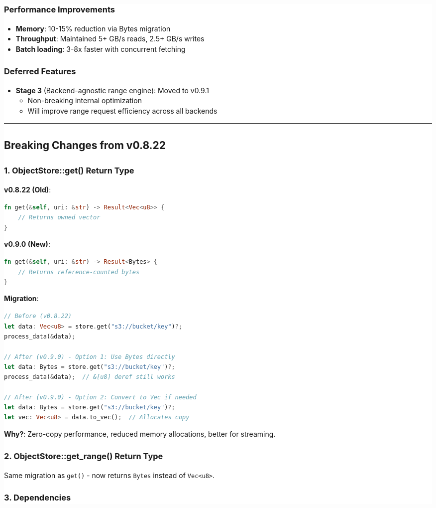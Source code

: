 ### Performance Improvements

- **Memory**: 10-15% reduction via Bytes migration
- **Throughput**: Maintained 5+ GB/s reads, 2.5+ GB/s writes
- **Batch loading**: 3-8x faster with concurrent fetching

### Deferred Features

- **Stage 3** (Backend-agnostic range engine): Moved to v0.9.1
  - Non-breaking internal optimization
  - Will improve range request efficiency across all backends

---

## Breaking Changes from v0.8.22

### 1. ObjectStore::get() Return Type

**v0.8.22 (Old)**:
```rust
fn get(&self, uri: &str) -> Result<Vec<u8>> {
    // Returns owned vector
}
```

**v0.9.0 (New)**:
```rust
fn get(&self, uri: &str) -> Result<Bytes> {
    // Returns reference-counted bytes
}
```

**Migration**:
```rust
// Before (v0.8.22)
let data: Vec<u8> = store.get("s3://bucket/key")?;
process_data(&data);

// After (v0.9.0) - Option 1: Use Bytes directly
let data: Bytes = store.get("s3://bucket/key")?;
process_data(&data);  // &[u8] deref still works

// After (v0.9.0) - Option 2: Convert to Vec if needed
let data: Bytes = store.get("s3://bucket/key")?;
let vec: Vec<u8> = data.to_vec();  // Allocates copy
```

**Why?**: Zero-copy performance, reduced memory allocations, better for streaming.

### 2. ObjectStore::get_range() Return Type

Same migration as `get()` - now returns `Bytes` instead of `Vec<u8>`.

### 3. Dependencies
